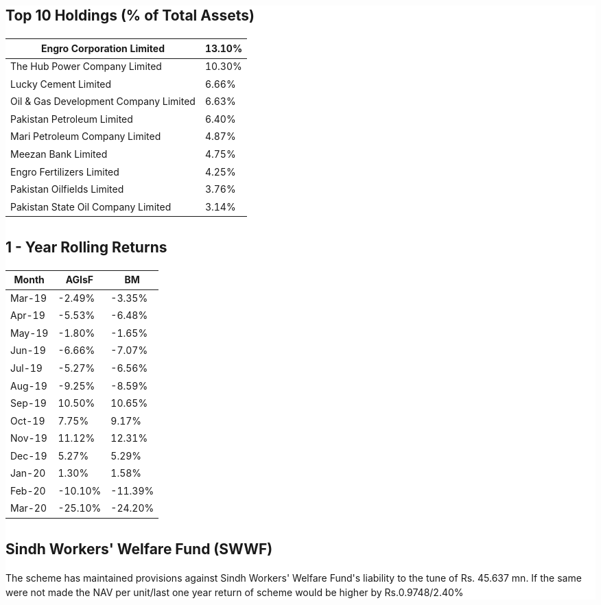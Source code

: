 ## Top 10 Holdings (% of Total Assets)

| Engro Corporation Limited             | 13.10% |
| ------------------------------------- | ------ |
| The Hub Power Company Limited         | 10.30% |
| Lucky Cement Limited                  | 6.66%  |
| Oil & Gas Development Company Limited | 6.63%  |
| Pakistan Petroleum Limited            | 6.40%  |
| Mari Petroleum Company Limited        | 4.87%  |
| Meezan Bank Limited                   | 4.75%  |
| Engro Fertilizers Limited             | 4.25%  |
| Pakistan Oilfields Limited            | 3.76%  |
| Pakistan State Oil Company Limited    | 3.14%  |

## 1 - Year Rolling Returns

| Month  | AGIsF   | BM      |
| ------ | ------- | ------- |
| Mar-19 | -2.49%  | -3.35%  |
| Apr-19 | -5.53%  | -6.48%  |
| May-19 | -1.80%  | -1.65%  |
| Jun-19 | -6.66%  | -7.07%  |
| Jul-19 | -5.27%  | -6.56%  |
| Aug-19 | -9.25%  | -8.59%  |
| Sep-19 | 10.50%  | 10.65%  |
| Oct-19 | 7.75%   | 9.17%   |
| Nov-19 | 11.12%  | 12.31%  |
| Dec-19 | 5.27%   | 5.29%   |
| Jan-20 | 1.30%   | 1.58%   |
| Feb-20 | -10.10% | -11.39% |
| Mar-20 | -25.10% | -24.20% |

## Sindh Workers' Welfare Fund (SWWF)

The scheme has maintained provisions against Sindh Workers' Welfare Fund's liability to the tune of Rs. 45.637 mn. If the same were not made the NAV per unit/last one year return of scheme would be higher by Rs.0.9748/2.40%

